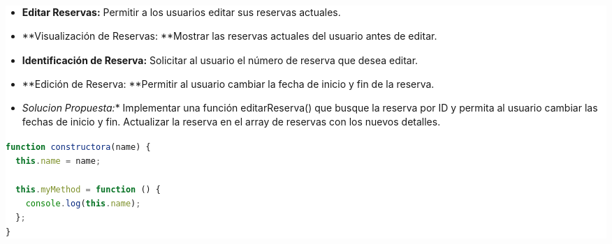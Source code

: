- **Editar Reservas:** Permitir a los usuarios editar sus reservas actuales.

 - **Visualización de Reservas: **Mostrar las reservas actuales del usuario antes de editar.

 - **Identificación de Reserva:** Solicitar al usuario el número de reserva que desea editar.

 - **Edición de Reserva: **Permitir al usuario cambiar la fecha de inicio y fin de la reserva.

 - **Solucion Propuesta*:** Implementar una función editarReserva() que busque la reserva por ID y permita al usuario cambiar las fechas de inicio y fin. Actualizar la reserva en el array de reservas con los nuevos detalles.

```javascript
function constructora(name) {
  this.name = name;

  this.myMethod = function () {
    console.log(this.name);
  };
}
```